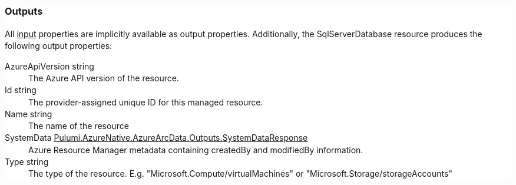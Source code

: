 
### Outputs

All [input](#inputs) properties are implicitly available as output properties. Additionally, the SqlServerDatabase resource produces the following output properties:



<div>
<pulumi-choosable type="language" values="csharp">
<dl class="resources-properties"><dt class="property-"
            title="">
        <span id="azureapiversion_csharp">
<a data-swiftype-name="resource-property" data-swiftype-type="text" href="#azureapiversion_csharp" style="color: inherit; text-decoration: inherit;">Azure<wbr>Api<wbr>Version</a>
</span>
        <span class="property-indicator"></span>
        <span class="property-type">string</span>
    </dt>
    <dd>The Azure API version of the resource.</dd><dt class="property-"
            title="">
        <span id="id_csharp">
<a data-swiftype-name="resource-property" data-swiftype-type="text" href="#id_csharp" style="color: inherit; text-decoration: inherit;">Id</a>
</span>
        <span class="property-indicator"></span>
        <span class="property-type">string</span>
    </dt>
    <dd>The provider-assigned unique ID for this managed resource.</dd><dt class="property-"
            title="">
        <span id="name_csharp">
<a data-swiftype-name="resource-property" data-swiftype-type="text" href="#name_csharp" style="color: inherit; text-decoration: inherit;">Name</a>
</span>
        <span class="property-indicator"></span>
        <span class="property-type">string</span>
    </dt>
    <dd>The name of the resource</dd><dt class="property-"
            title="">
        <span id="systemdata_csharp">
<a data-swiftype-name="resource-property" data-swiftype-type="text" href="#systemdata_csharp" style="color: inherit; text-decoration: inherit;">System<wbr>Data</a>
</span>
        <span class="property-indicator"></span>
        <span class="property-type"><a href="#systemdataresponse">Pulumi.<wbr>Azure<wbr>Native.<wbr>Azure<wbr>Arc<wbr>Data.<wbr>Outputs.<wbr>System<wbr>Data<wbr>Response</a></span>
    </dt>
    <dd>Azure Resource Manager metadata containing createdBy and modifiedBy information.</dd><dt class="property-"
            title="">
        <span id="type_csharp">
<a data-swiftype-name="resource-property" data-swiftype-type="text" href="#type_csharp" style="color: inherit; text-decoration: inherit;">Type</a>
</span>
        <span class="property-indicator"></span>
        <span class="property-type">string</span>
    </dt>
    <dd>The type of the resource. E.g. &quot;Microsoft.Compute/virtualMachines&quot; or &quot;Microsoft.Storage/storageAccounts&quot;</dd></dl>
</pulumi-choosable>
</div>
